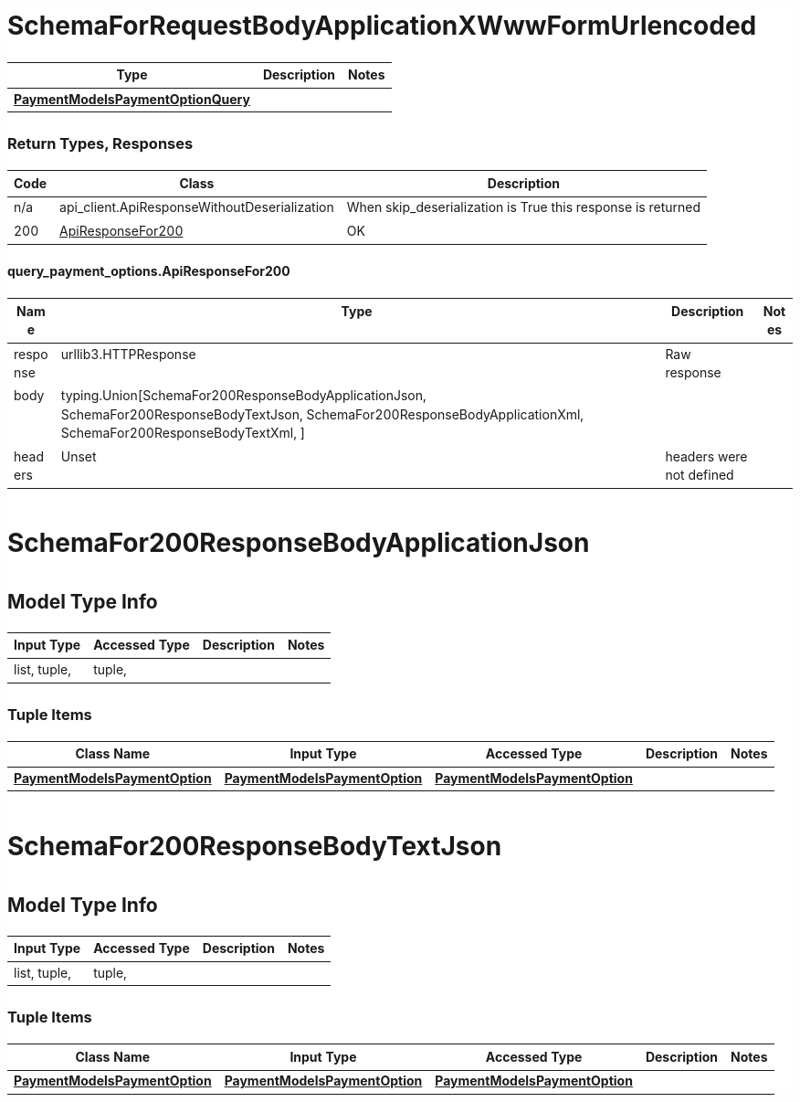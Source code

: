 
# SchemaForRequestBodyApplicationXWwwFormUrlencoded
Type | Description  | Notes
------------- | ------------- | -------------
[**PaymentModelsPaymentOptionQuery**](../../models/PaymentModelsPaymentOptionQuery.md) |  | 


### Return Types, Responses

Code | Class | Description
------------- | ------------- | -------------
n/a | api_client.ApiResponseWithoutDeserialization | When skip_deserialization is True this response is returned
200 | [ApiResponseFor200](#query_payment_options.ApiResponseFor200) | OK

#### query_payment_options.ApiResponseFor200
Name | Type | Description  | Notes
------------- | ------------- | ------------- | -------------
response | urllib3.HTTPResponse | Raw response |
body | typing.Union[SchemaFor200ResponseBodyApplicationJson, SchemaFor200ResponseBodyTextJson, SchemaFor200ResponseBodyApplicationXml, SchemaFor200ResponseBodyTextXml, ] |  |
headers | Unset | headers were not defined |

# SchemaFor200ResponseBodyApplicationJson

## Model Type Info
Input Type | Accessed Type | Description | Notes
------------ | ------------- | ------------- | -------------
list, tuple,  | tuple,  |  | 

### Tuple Items
Class Name | Input Type | Accessed Type | Description | Notes
------------- | ------------- | ------------- | ------------- | -------------
[**PaymentModelsPaymentOption**]({{complexTypePrefix}}PaymentModelsPaymentOption.md) | [**PaymentModelsPaymentOption**]({{complexTypePrefix}}PaymentModelsPaymentOption.md) | [**PaymentModelsPaymentOption**]({{complexTypePrefix}}PaymentModelsPaymentOption.md) |  | 

# SchemaFor200ResponseBodyTextJson

## Model Type Info
Input Type | Accessed Type | Description | Notes
------------ | ------------- | ------------- | -------------
list, tuple,  | tuple,  |  | 

### Tuple Items
Class Name | Input Type | Accessed Type | Description | Notes
------------- | ------------- | ------------- | ------------- | -------------
[**PaymentModelsPaymentOption**]({{complexTypePrefix}}PaymentModelsPaymentOption.md) | [**PaymentModelsPaymentOption**]({{complexTypePrefix}}PaymentModelsPaymentOption.md) | [**PaymentModelsPaymentOption**]({{complexTypePrefix}}PaymentModelsPaymentOption.md) |  | 
